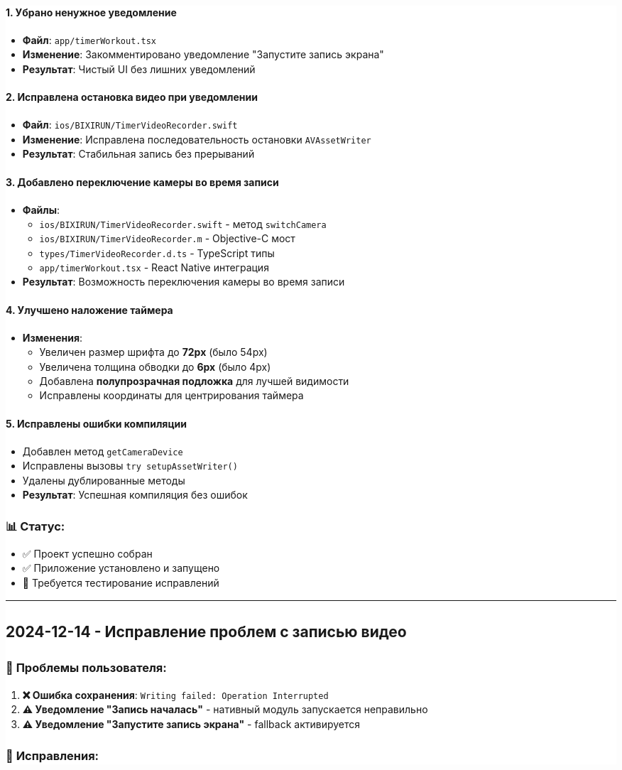 #### 1. **Убрано ненужное уведомление**

- **Файл**: `app/timerWorkout.tsx`
- **Изменение**: Закомментировано уведомление "Запустите запись экрана"
- **Результат**: Чистый UI без лишних уведомлений

#### 2. **Исправлена остановка видео при уведомлении**

- **Файл**: `ios/BIXIRUN/TimerVideoRecorder.swift`
- **Изменение**: Исправлена последовательность остановки `AVAssetWriter`
- **Результат**: Стабильная запись без прерываний

#### 3. **Добавлено переключение камеры во время записи**

- **Файлы**:
  - `ios/BIXIRUN/TimerVideoRecorder.swift` - метод `switchCamera`
  - `ios/BIXIRUN/TimerVideoRecorder.m` - Objective-C мост
  - `types/TimerVideoRecorder.d.ts` - TypeScript типы
  - `app/timerWorkout.tsx` - React Native интеграция
- **Результат**: Возможность переключения камеры во время записи

#### 4. **Улучшено наложение таймера**

- **Изменения**:
  - Увеличен размер шрифта до **72px** (было 54px)
  - Увеличена толщина обводки до **6px** (было 4px)
  - Добавлена **полупрозрачная подложка** для лучшей видимости
  - Исправлены координаты для центрирования таймера

#### 5. **Исправлены ошибки компиляции**

- Добавлен метод `getCameraDevice`
- Исправлены вызовы `try setupAssetWriter()`
- Удалены дублированные методы
- **Результат**: Успешная компиляция без ошибок

### 📊 **Статус:**

- ✅ Проект успешно собран
- ✅ Приложение установлено и запущено
- 🧪 Требуется тестирование исправлений

---

## 2024-12-14 - Исправление проблем с записью видео

### 🔧 **Проблемы пользователя:**

1. **❌ Ошибка сохранения**: `Writing failed: Operation Interrupted`
2. **⚠️ Уведомление "Запись началась"** - нативный модуль запускается
   неправильно
3. **⚠️ Уведомление "Запустите запись экрана"** - fallback активируется

### 🎯 **Исправления:**
